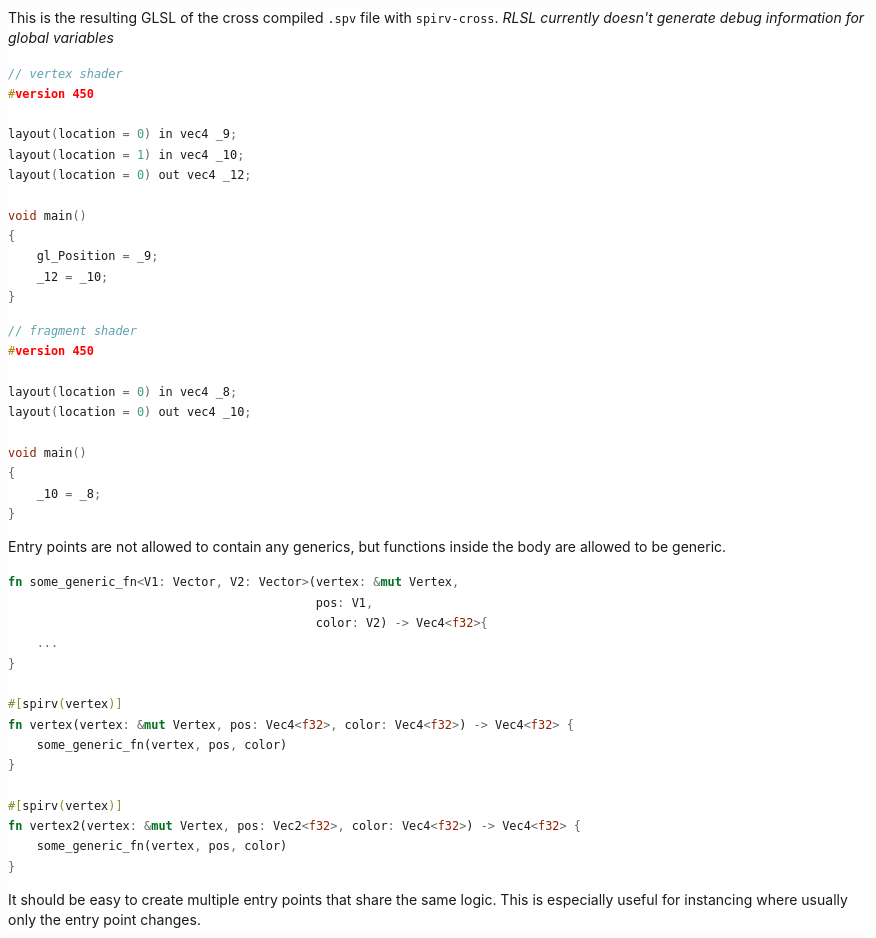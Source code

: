 This is the resulting GLSL of the cross compiled `.spv` file with `spirv-cross`. *RLSL currently doesn't generate debug information for global variables*

```C
// vertex shader
#version 450

layout(location = 0) in vec4 _9;
layout(location = 1) in vec4 _10;
layout(location = 0) out vec4 _12;

void main()
{
    gl_Position = _9;
    _12 = _10;
}
```

```C
// fragment shader
#version 450

layout(location = 0) in vec4 _8;
layout(location = 0) out vec4 _10;

void main()
{
    _10 = _8;
}
```
Entry points are not allowed to contain any generics, but functions inside the body are allowed to be generic.


```Rust
fn some_generic_fn<V1: Vector, V2: Vector>(vertex: &mut Vertex,
                                           pos: V1,
                                           color: V2) -> Vec4<f32>{
    ...
}

#[spirv(vertex)]
fn vertex(vertex: &mut Vertex, pos: Vec4<f32>, color: Vec4<f32>) -> Vec4<f32> {
    some_generic_fn(vertex, pos, color)
}

#[spirv(vertex)]
fn vertex2(vertex: &mut Vertex, pos: Vec2<f32>, color: Vec4<f32>) -> Vec4<f32> {
    some_generic_fn(vertex, pos, color)
}
```

It should be easy to create multiple entry points that share the same logic. This is especially useful for instancing where usually only the entry point changes.
